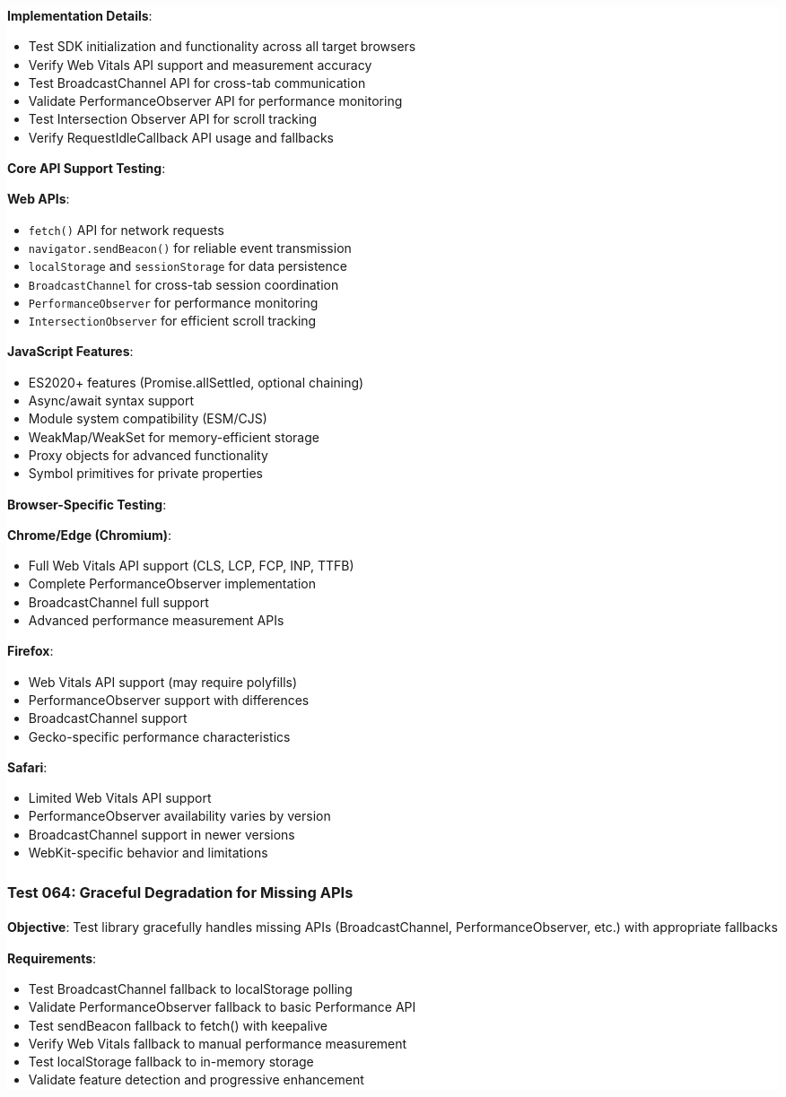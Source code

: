 **Implementation Details**:
- Test SDK initialization and functionality across all target browsers
- Verify Web Vitals API support and measurement accuracy
- Test BroadcastChannel API for cross-tab communication
- Validate PerformanceObserver API for performance monitoring
- Test Intersection Observer API for scroll tracking
- Verify RequestIdleCallback API usage and fallbacks

**Core API Support Testing**:

**Web APIs**:
- `fetch()` API for network requests
- `navigator.sendBeacon()` for reliable event transmission
- `localStorage` and `sessionStorage` for data persistence
- `BroadcastChannel` for cross-tab session coordination
- `PerformanceObserver` for performance monitoring
- `IntersectionObserver` for efficient scroll tracking

**JavaScript Features**:
- ES2020+ features (Promise.allSettled, optional chaining)
- Async/await syntax support
- Module system compatibility (ESM/CJS)
- WeakMap/WeakSet for memory-efficient storage
- Proxy objects for advanced functionality
- Symbol primitives for private properties

**Browser-Specific Testing**:

**Chrome/Edge (Chromium)**:
- Full Web Vitals API support (CLS, LCP, FCP, INP, TTFB)
- Complete PerformanceObserver implementation
- BroadcastChannel full support
- Advanced performance measurement APIs

**Firefox**:
- Web Vitals API support (may require polyfills)
- PerformanceObserver support with differences
- BroadcastChannel support
- Gecko-specific performance characteristics

**Safari**:
- Limited Web Vitals API support
- PerformanceObserver availability varies by version
- BroadcastChannel support in newer versions
- WebKit-specific behavior and limitations

### Test 064: Graceful Degradation for Missing APIs
**Objective**: Test library gracefully handles missing APIs (BroadcastChannel, PerformanceObserver, etc.) with appropriate fallbacks

**Requirements**:
- Test BroadcastChannel fallback to localStorage polling
- Validate PerformanceObserver fallback to basic Performance API
- Test sendBeacon fallback to fetch() with keepalive
- Verify Web Vitals fallback to manual performance measurement
- Test localStorage fallback to in-memory storage
- Validate feature detection and progressive enhancement
